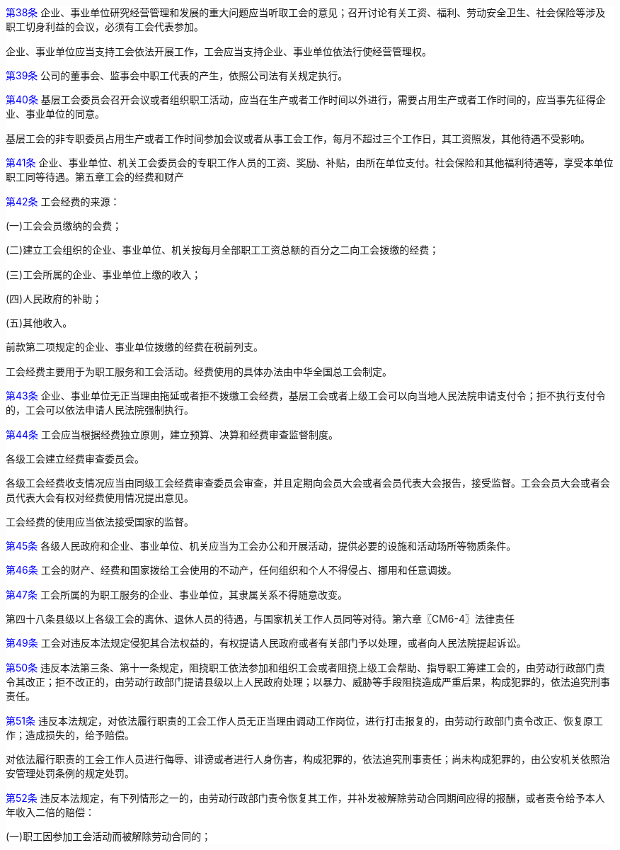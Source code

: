 <a style="color:blue" name="第38条">第38条</a>  企业、事业单位研究经营管理和发展的重大问题应当听取工会的意见；召开讨论有关工资、福利、劳动安全卫生、社会保险等涉及职工切身利益的会议，必须有工会代表参加。

企业、事业单位应当支持工会依法开展工作，工会应当支持企业、事业单位依法行使经营管理权。

<a style="color:blue" name="第39条">第39条</a>  公司的董事会、监事会中职工代表的产生，依照公司法有关规定执行。

<a style="color:blue" name="第40条">第40条</a>  基层工会委员会召开会议或者组织职工活动，应当在生产或者工作时间以外进行，需要占用生产或者工作时间的，应当事先征得企业、事业单位的同意。

基层工会的非专职委员占用生产或者工作时间参加会议或者从事工会工作，每月不超过三个工作日，其工资照发，其他待遇不受影响。

<a style="color:blue" name="第41条">第41条</a>  企业、事业单位、机关工会委员会的专职工作人员的工资、奖励、补贴，由所在单位支付。社会保险和其他福利待遇等，享受本单位职工同等待遇。第五章工会的经费和财产

<a style="color:blue" name="第42条">第42条</a>  工会经费的来源：

(一)工会会员缴纳的会费；

(二)建立工会组织的企业、事业单位、机关按每月全部职工工资总额的百分之二向工会拨缴的经费；

(三)工会所属的企业、事业单位上缴的收入；

(四)人民政府的补助；

(五)其他收入。

前款第二项规定的企业、事业单位拨缴的经费在税前列支。

工会经费主要用于为职工服务和工会活动。经费使用的具体办法由中华全国总工会制定。

<a style="color:blue" name="第43条">第43条</a>  企业、事业单位无正当理由拖延或者拒不拨缴工会经费，基层工会或者上级工会可以向当地人民法院申请支付令；拒不执行支付令的，工会可以依法申请人民法院强制执行。

<a style="color:blue" name="第44条">第44条</a>  工会应当根据经费独立原则，建立预算、决算和经费审查监督制度。

各级工会建立经费审查委员会。

各级工会经费收支情况应当由同级工会经费审查委员会审查，并且定期向会员大会或者会员代表大会报告，接受监督。工会会员大会或者会员代表大会有权对经费使用情况提出意见。

工会经费的使用应当依法接受国家的监督。

<a style="color:blue" name="第45条">第45条</a>  各级人民政府和企业、事业单位、机关应当为工会办公和开展活动，提供必要的设施和活动场所等物质条件。

<a style="color:blue" name="第46条">第46条</a>  工会的财产、经费和国家拨给工会使用的不动产，任何组织和个人不得侵占、挪用和任意调拨。

<a style="color:blue" name="第47条">第47条</a>  工会所属的为职工服务的企业、事业单位，其隶属关系不得随意改变。

第四十八条县级以上各级工会的离休、退休人员的待遇，与国家机关工作人员同等对待。第六章〖CM6-4〗法律责任

<a style="color:blue" name="第49条">第49条</a>  工会对违反本法规定侵犯其合法权益的，有权提请人民政府或者有关部门予以处理，或者向人民法院提起诉讼。

<a style="color:blue" name="第50条">第50条</a>  违反本法第三条、第十一条规定，阻挠职工依法参加和组织工会或者阻挠上级工会帮助、指导职工筹建工会的，由劳动行政部门责令其改正；拒不改正的，由劳动行政部门提请县级以上人民政府处理；以暴力、威胁等手段阻挠造成严重后果，构成犯罪的，依法追究刑事责任。

<a style="color:blue" name="第51条">第51条</a>  违反本法规定，对依法履行职责的工会工作人员无正当理由调动工作岗位，进行打击报复的，由劳动行政部门责令改正、恢复原工作；造成损失的，给予赔偿。

对依法履行职责的工会工作人员进行侮辱、诽谤或者进行人身伤害，构成犯罪的，依法追究刑事责任；尚未构成犯罪的，由公安机关依照治安管理处罚条例的规定处罚。

<a style="color:blue" name="第52条">第52条</a>  违反本法规定，有下列情形之一的，由劳动行政部门责令恢复其工作，并补发被解除劳动合同期间应得的报酬，或者责令给予本人年收入二倍的赔偿：

(一)职工因参加工会活动而被解除劳动合同的；
